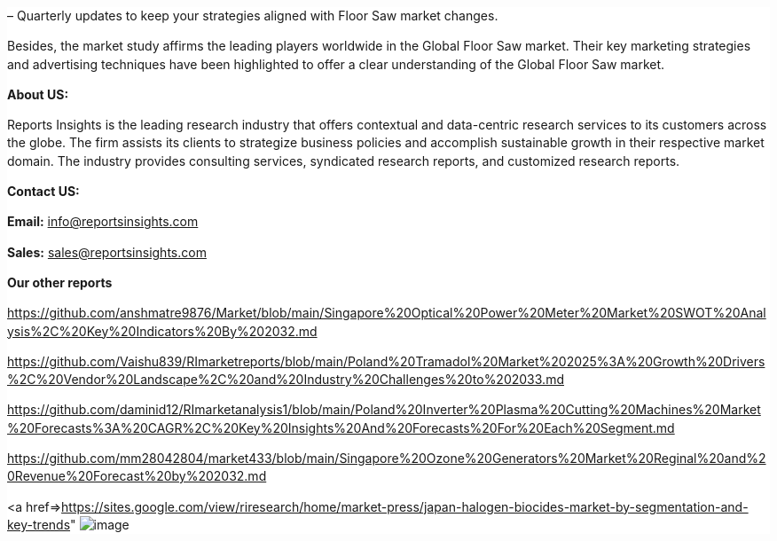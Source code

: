 – Quarterly updates to keep your strategies aligned with Floor Saw market changes.

Besides, the market study affirms the leading players worldwide in the Global Floor Saw market. Their key marketing strategies and advertising techniques have been highlighted to offer a clear understanding of the Global Floor Saw market.

<strong><strong>About US</strong>:</strong>

Reports Insights is the leading research industry that offers contextual and data-centric research services to its customers across the globe. The firm assists its clients to strategize business policies and accomplish sustainable growth in their respective market domain. The industry provides consulting services, syndicated research reports, and customized research reports.

<strong>Contact US:</strong>

<p class=><b>Email:</b> <a href=mailto:info@reportsinsights.com>info@reportsinsights.com</a></p>
<p class=><b>Sales:</b> <a href=mailto:sales@reportsinsights.com>sales@reportsinsights.com</a></p>

<strong>Our other reports</strong>

<a href=https://github.com/anshmatre9876/Market/blob/main/Singapore%20Optical%20Power%20Meter%20Market%20SWOT%20Analysis%2C%20Key%20Indicators%20By%202032.md>https://github.com/anshmatre9876/Market/blob/main/Singapore%20Optical%20Power%20Meter%20Market%20SWOT%20Analysis%2C%20Key%20Indicators%20By%202032.md</a>

<a href=https://github.com/Vaishu839/RImarketreports/blob/main/Poland%20Tramadol%20Market%202025%3A%20Growth%20Drivers%2C%20Vendor%20Landscape%2C%20and%20Industry%20Challenges%20to%202033.md>https://github.com/Vaishu839/RImarketreports/blob/main/Poland%20Tramadol%20Market%202025%3A%20Growth%20Drivers%2C%20Vendor%20Landscape%2C%20and%20Industry%20Challenges%20to%202033.md</a>

<a href=https://github.com/daminid12/RImarketanalysis1/blob/main/Poland%20Inverter%20Plasma%20Cutting%20Machines%20Market%20Forecasts%3A%20CAGR%2C%20Key%20Insights%20And%20Forecasts%20For%20Each%20Segment.md>https://github.com/daminid12/RImarketanalysis1/blob/main/Poland%20Inverter%20Plasma%20Cutting%20Machines%20Market%20Forecasts%3A%20CAGR%2C%20Key%20Insights%20And%20Forecasts%20For%20Each%20Segment.md</a>

<a href=https://github.com/mm28042804/market433/blob/main/Singapore%20Ozone%20Generators%20Market%20Reginal%20and%20Revenue%20Forecast%20by%202032.md>https://github.com/mm28042804/market433/blob/main/Singapore%20Ozone%20Generators%20Market%20Reginal%20and%20Revenue%20Forecast%20by%202032.md</a>

<a href=>https://sites.google.com/view/riresearch/home/market-press/japan-halogen-biocides-market-by-segmentation-and-key-trends</a>"
![image](https://github.com/user-attachments/assets/c119e314-4184-4a17-bc30-411c7c15aa21)
